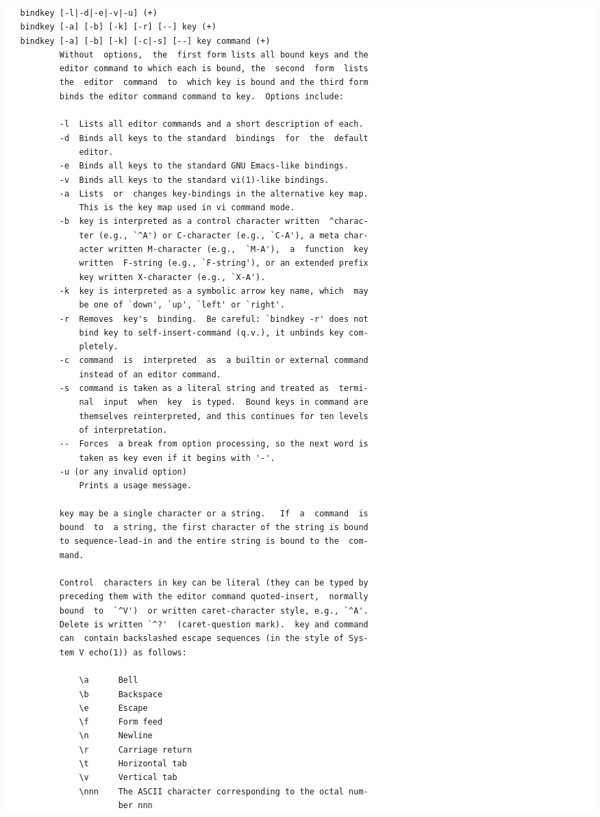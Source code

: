        bindkey [-l|-d|-e|-v|-u] (+)
       bindkey [-a] [-b] [-k] [-r] [--] key (+)
       bindkey [-a] [-b] [-k] [-c|-s] [--] key command (+)
               Without  options,  the  first form lists all bound keys and the
               editor command to which each is bound, the  second  form  lists
               the  editor  command  to  which key is bound and the third form
               binds the editor command command to key.  Options include:

               -l  Lists all editor commands and a short description of each.
               -d  Binds all keys to the standard  bindings  for  the  default
                   editor.
               -e  Binds all keys to the standard GNU Emacs-like bindings.
               -v  Binds all keys to the standard vi(1)-like bindings.
               -a  Lists  or  changes key-bindings in the alternative key map.
                   This is the key map used in vi command mode.
               -b  key is interpreted as a control character written  ^charac‐
                   ter (e.g., `^A') or C-character (e.g., `C-A'), a meta char‐
                   acter written M-character (e.g.,  `M-A'),  a  function  key
                   written  F-string (e.g., `F-string'), or an extended prefix
                   key written X-character (e.g., `X-A').
               -k  key is interpreted as a symbolic arrow key name, which  may
                   be one of `down', `up', `left' or `right'.
               -r  Removes  key's  binding.  Be careful: `bindkey -r' does not
                   bind key to self-insert-command (q.v.), it unbinds key com‐
                   pletely.
               -c  command  is  interpreted  as  a builtin or external command
                   instead of an editor command.
               -s  command is taken as a literal string and treated as  termi‐
                   nal  input  when  key  is typed.  Bound keys in command are
                   themselves reinterpreted, and this continues for ten levels
                   of interpretation.
               --  Forces  a break from option processing, so the next word is
                   taken as key even if it begins with '-'.
               -u (or any invalid option)
                   Prints a usage message.

               key may be a single character or a string.   If  a  command  is
               bound  to  a string, the first character of the string is bound
               to sequence-lead-in and the entire string is bound to the  com‐
               mand.

               Control  characters in key can be literal (they can be typed by
               preceding them with the editor command quoted-insert,  normally
               bound  to  `^V')  or written caret-character style, e.g., `^A'.
               Delete is written `^?'  (caret-question mark).  key and command
               can  contain backslashed escape sequences (in the style of Sys‐
               tem V echo(1)) as follows:

                   \a      Bell
                   \b      Backspace
                   \e      Escape
                   \f      Form feed
                   \n      Newline
                   \r      Carriage return
                   \t      Horizontal tab
                   \v      Vertical tab
                   \nnn    The ASCII character corresponding to the octal num‐
                           ber nnn
